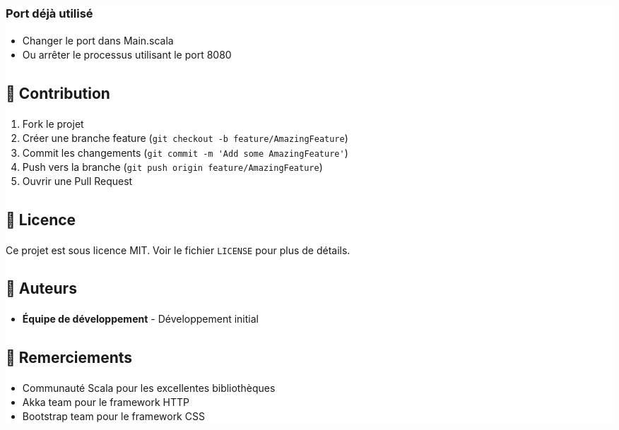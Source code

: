 ### Port déjà utilisé
- Changer le port dans Main.scala
- Ou arrêter le processus utilisant le port 8080

## 🤝 Contribution

1. Fork le projet
2. Créer une branche feature (`git checkout -b feature/AmazingFeature`)
3. Commit les changements (`git commit -m 'Add some AmazingFeature'`)
4. Push vers la branche (`git push origin feature/AmazingFeature`)
5. Ouvrir une Pull Request

## 📝 Licence

Ce projet est sous licence MIT. Voir le fichier `LICENSE` pour plus de détails.

## 👥 Auteurs

- **Équipe de développement** - Développement initial

## 🙏 Remerciements

- Communauté Scala pour les excellentes bibliothèques
- Akka team pour le framework HTTP
- Bootstrap team pour le framework CSS

